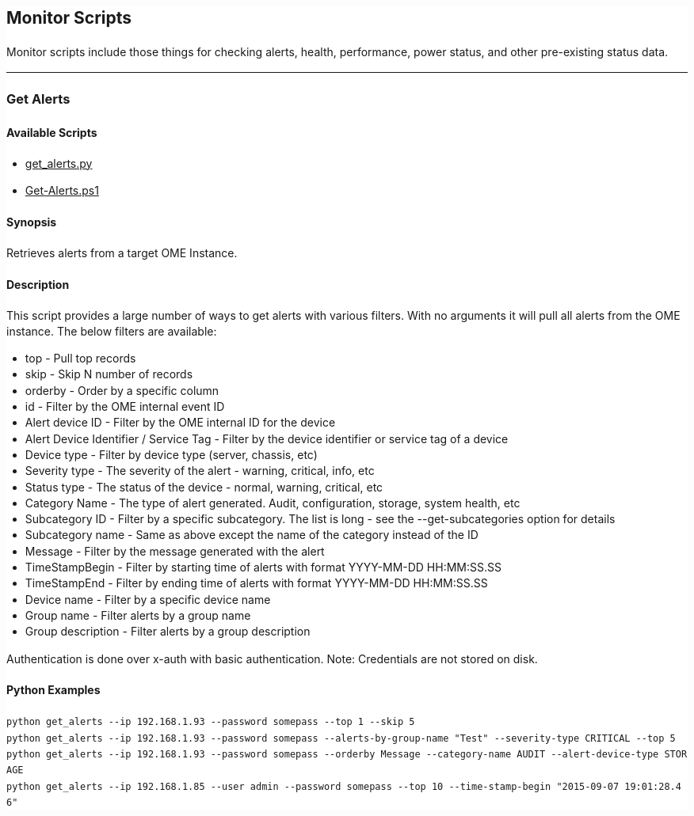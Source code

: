 

## Monitor Scripts
Monitor scripts include those things for checking alerts, health, performance, power status, and other pre-existing status data.

---
### Get Alerts

#### Available Scripts

- [get_alerts.py](../Python/get_alerts.py)

- [Get-Alerts.ps1](../PowerShell/Get-Alerts.ps1)


#### Synopsis
Retrieves alerts from a target OME Instance.

#### Description
This script provides a large number of ways to get alerts with various filters. With no arguments it will pull all
alerts from the OME instance. The below filters are available:

- top - Pull top records
- skip - Skip N number of records
- orderby - Order by a specific column
- id - Filter by the OME internal event ID
- Alert device ID - Filter by the OME internal ID for the device
- Alert Device Identifier / Service Tag - Filter by the device identifier or service tag of a device
- Device type - Filter by device type (server, chassis, etc)
- Severity type - The severity of the alert - warning, critical, info, etc
- Status type - The status of the device - normal, warning, critical, etc
- Category Name - The type of alert generated. Audit, configuration, storage, system health, etc
- Subcategory ID - Filter by a specific subcategory. The list is long - see the --get-subcategories option for details
- Subcategory name - Same as above except the name of the category instead of the ID
- Message - Filter by the message generated with the alert
- TimeStampBegin - Filter by starting time of alerts with format YYYY-MM-DD HH:MM:SS.SS
- TimeStampEnd - Filter by ending time of alerts with format YYYY-MM-DD HH:MM:SS.SS
- Device name - Filter by a specific device name
- Group name - Filter alerts by a group name
- Group description - Filter alerts by a group description

Authentication is done over x-auth with basic authentication. Note: Credentials are not stored on disk.

#### Python Examples
```
python get_alerts --ip 192.168.1.93 --password somepass --top 1 --skip 5
python get_alerts --ip 192.168.1.93 --password somepass --alerts-by-group-name "Test" --severity-type CRITICAL --top 5
python get_alerts --ip 192.168.1.93 --password somepass --orderby Message --category-name AUDIT --alert-device-type STORAGE
python get_alerts --ip 192.168.1.85 --user admin --password somepass --top 10 --time-stamp-begin "2015-09-07 19:01:28.46"
```
